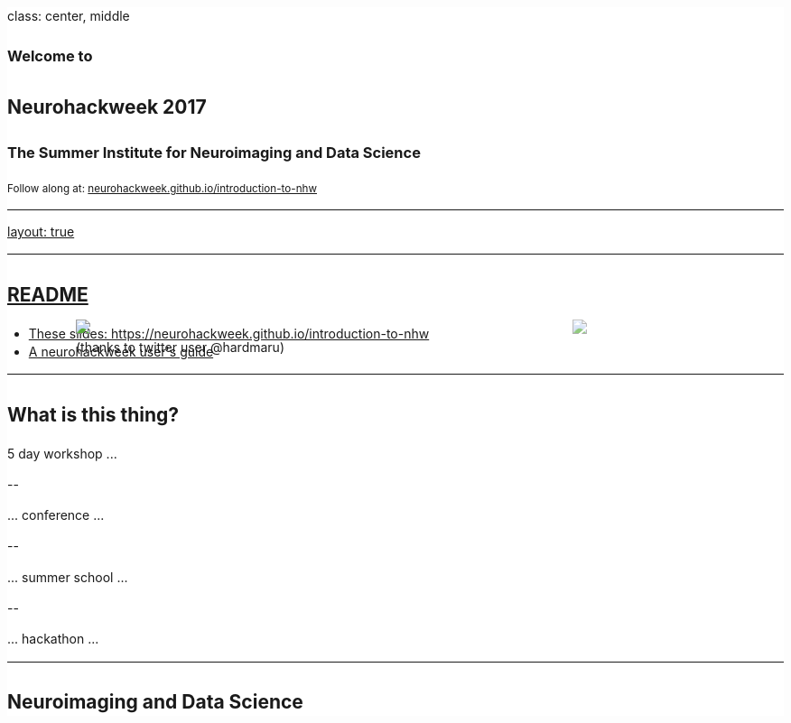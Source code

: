 class: center, middle

### **Welcome to**
## **Neurohackweek 2017**
### The Summer Institute for Neuroimaging and Data Science

<small>Follow along at: <a href="https://neurohackweek.github.io/introduction-to-nhw">neurohackweek.github.io/introduction-to-nhw</small>

---

layout: true

<div style="position: absolute; left: 650px; top: 370px;">
<image src="images/escience-network.png" width=500px style="opacity:0.4;filter:alpha(opacity=40);"> </div>

---

## README

- These slides: https://neurohackweek.github.io/introduction-to-nhw
- [A neurohackweek user's guide](https://github.com/neurohackweek/nhw2017/blob/gh-pages/README.md)

---

## What is this thing?

<div style="position: absolute; left: 100px; top: 370px;">
<image src="images/creative-brain.jpg" height=200px>
<br>
(thanks to twitter user @hardmaru)
</div>

5 day workshop ...

--

... conference ...

--

... summer school ...

--

... hackathon ...


---

## Neuroimaging and Data Science

<div style="position: absolute; left: 650px; top: 370px;">
<image src="images/escience-network.png" width=500px style="opacity:0.4;filter:alpha(opacity=40);"> </div>
